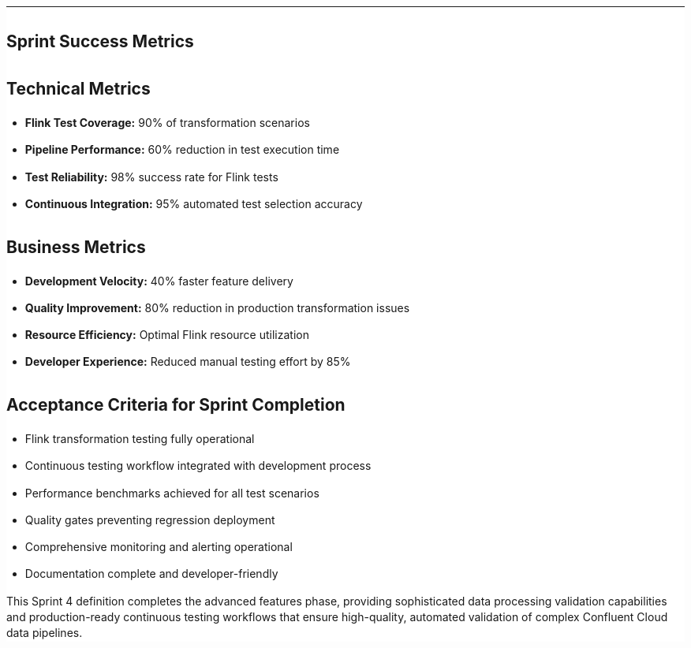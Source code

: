 
---

## Sprint Success Metrics

## Technical Metrics

- **Flink Test Coverage:** 90% of transformation scenarios
    
- **Pipeline Performance:** 60% reduction in test execution time
    
- **Test Reliability:** 98% success rate for Flink tests
    
- **Continuous Integration:** 95% automated test selection accuracy
    

## Business Metrics

- **Development Velocity:** 40% faster feature delivery
    
- **Quality Improvement:** 80% reduction in production transformation issues
    
- **Resource Efficiency:** Optimal Flink resource utilization
    
- **Developer Experience:** Reduced manual testing effort by 85%
    

## Acceptance Criteria for Sprint Completion

-  Flink transformation testing fully operational
    
-  Continuous testing workflow integrated with development process
    
-  Performance benchmarks achieved for all test scenarios
    
-  Quality gates preventing regression deployment
    
-  Comprehensive monitoring and alerting operational
    
-  Documentation complete and developer-friendly
    

This Sprint 4 definition completes the advanced features phase, providing sophisticated data processing validation capabilities and production-ready continuous testing workflows that ensure high-quality, automated validation of complex Confluent Cloud data pipelines.